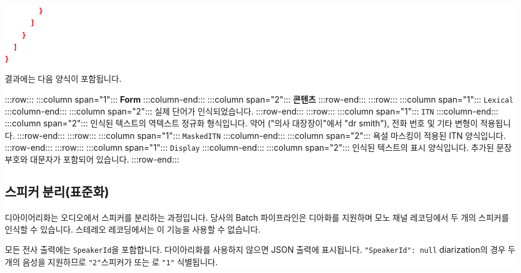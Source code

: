 ```json
        }
      ]
    }
  ]
}
```

결과에는 다음 양식이 포함됩니다.

:::row:::
   :::column span="1":::
      **Form**
   :::column-end:::
   :::column span="2":::
      **콘텐츠**
:::row-end:::
:::row:::
   :::column span="1":::
      `Lexical`
   :::column-end:::
   :::column span="2":::
      실제 단어가 인식되었습니다.
:::row-end:::
:::row:::
   :::column span="1":::
      `ITN`
   :::column-end:::
   :::column span="2":::
      인식된 텍스트의 역텍스트 정규화 형식입니다. 약어 ("의사 대장장이"에서 "dr smith"), 전화 번호 및 기타 변형이 적용됩니다.
:::row-end:::
:::row:::
   :::column span="1":::
      `MaskedITN`
   :::column-end:::
   :::column span="2":::
      욕설 마스킹이 적용된 ITN 양식입니다.
:::row-end:::
:::row:::
   :::column span="1":::
      `Display`
   :::column-end:::
   :::column span="2":::
      인식된 텍스트의 표시 양식입니다. 추가된 문장 부호와 대문자가 포함되어 있습니다.
:::row-end:::

## <a name="speaker-separation-diarization"></a>스피커 분리(표준화)

디아이어리화는 오디오에서 스피커를 분리하는 과정입니다. 당사의 Batch 파이프라인은 디아화를 지원하며 모노 채널 레코딩에서 두 개의 스피커를 인식할 수 있습니다. 스테레오 레코딩에서는 이 기능을 사용할 수 없습니다.

모든 전사 출력에는 `SpeakerId`을 포함합니다. 다이아리화를 사용하지 않으면 JSON 출력에 표시됩니다. `"SpeakerId": null` diarization의 경우 두 개의 음성을 지원하므로 `"2"`스피커가 또는 로 `"1"` 식별됩니다.
